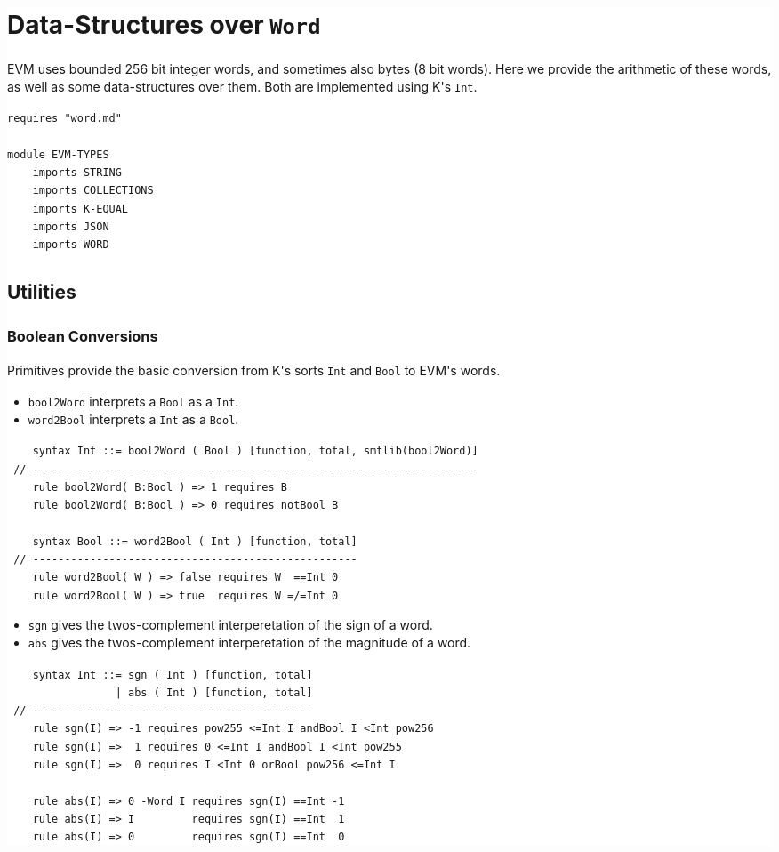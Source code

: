 Data-Structures over `Word`
===========================

EVM uses bounded 256 bit integer words, and sometimes also bytes (8 bit words).
Here we provide the arithmetic of these words, as well as some data-structures over them.
Both are implemented using K's `Int`.

```k
requires "word.md"

module EVM-TYPES
    imports STRING
    imports COLLECTIONS
    imports K-EQUAL
    imports JSON
    imports WORD
```

Utilities
---------

### Boolean Conversions

Primitives provide the basic conversion from K's sorts `Int` and `Bool` to EVM's words.

-   `bool2Word` interprets a `Bool` as a `Int`.
-   `word2Bool` interprets a `Int` as a `Bool`.

```k
    syntax Int ::= bool2Word ( Bool ) [function, total, smtlib(bool2Word)]
 // ----------------------------------------------------------------------
    rule bool2Word( B:Bool ) => 1 requires B
    rule bool2Word( B:Bool ) => 0 requires notBool B

    syntax Bool ::= word2Bool ( Int ) [function, total]
 // ---------------------------------------------------
    rule word2Bool( W ) => false requires W  ==Int 0
    rule word2Bool( W ) => true  requires W =/=Int 0
```

-   `sgn` gives the twos-complement interperetation of the sign of a word.
-   `abs` gives the twos-complement interperetation of the magnitude of a word.

```k
    syntax Int ::= sgn ( Int ) [function, total]
                 | abs ( Int ) [function, total]
 // --------------------------------------------
    rule sgn(I) => -1 requires pow255 <=Int I andBool I <Int pow256
    rule sgn(I) =>  1 requires 0 <=Int I andBool I <Int pow255
    rule sgn(I) =>  0 requires I <Int 0 orBool pow256 <=Int I

    rule abs(I) => 0 -Word I requires sgn(I) ==Int -1
    rule abs(I) => I         requires sgn(I) ==Int  1
    rule abs(I) => 0         requires sgn(I) ==Int  0
```
